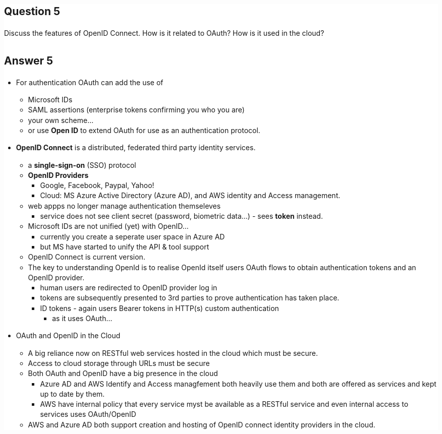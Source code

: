 ## Question 5

Discuss the features of OpenID Connect. How is it related to OAuth? How is it used in the cloud?

## Answer 5

- For authentication OAuth can add the use of
  - Microsoft IDs
  - SAML assertions (enterprise tokens confirming you who you are)
  - your own scheme...
  - or use **Open ID** to extend OAuth for use as an authentication protocol.
- **OpenID Connect** is a distributed, federated third party identity services.
  - a **single-sign-on** (SSO) protocol
  - **OpenID Providers**
    - Google, Facebook, Paypal, Yahoo!
    - Cloud: MS Azure Active Directory (Azure AD), and AWS identity and Access management.
  - web appps no longer manage authentication themseleves
    - service does not see client secret (password, biometric data...) - sees **token** instead.
  - Microsoft IDs are not unified (yet) with OpenID...
    - currently you create a seperate user space in Azure AD
    - but MS have started to unify the API & tool support
  - OpenID Connect is current version.
  - The key to understanding OpenId is to realise OpenId itself users OAuth flows to obtain authentication tokens and an OpenID provider.
    - human users are redirected to OpenID provider log in
    - tokens are subsequently presented to 3rd parties to prove authentication has taken place.
    - ID tokens - again users Bearer tokens in HTTP(s) custom authentication
      - as it uses OAuth...


- OAuth and OpenID in the Cloud
  - A big reliance now on RESTful web services hosted in the cloud which must be secure.
  - Access to cloud storage through URLs must be secure
  - Both OAuth and OpenID have a big presence in the cloud
    - Azure AD and AWS Identify and Access managfement both heavily use them and both are offered as services and kept up to date by them.
    - AWS have internal policy that every service myst be available as a RESTful service and even internal access to services uses OAuth/OpenID
  - AWS and Azure AD both support creation and hosting of OpenID connect identity providers in the cloud.
